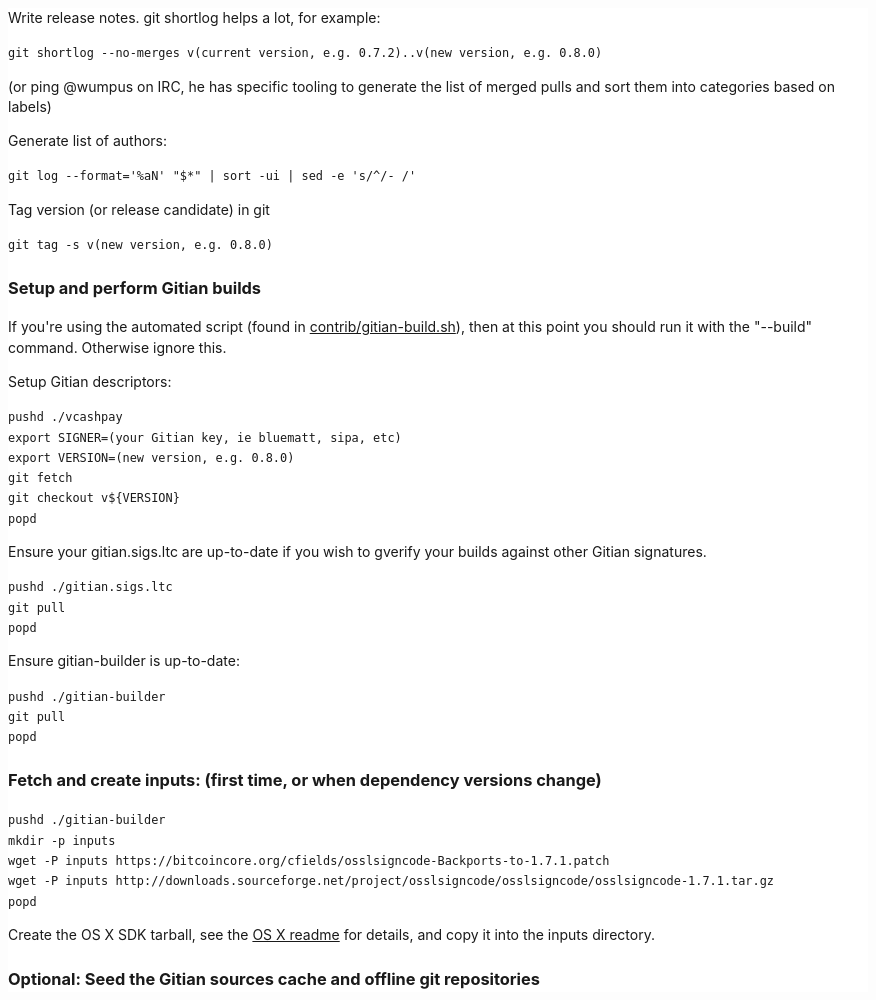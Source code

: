 Write release notes. git shortlog helps a lot, for example:

    git shortlog --no-merges v(current version, e.g. 0.7.2)..v(new version, e.g. 0.8.0)

(or ping @wumpus on IRC, he has specific tooling to generate the list of merged pulls
and sort them into categories based on labels)

Generate list of authors:

    git log --format='%aN' "$*" | sort -ui | sed -e 's/^/- /'

Tag version (or release candidate) in git

    git tag -s v(new version, e.g. 0.8.0)

### Setup and perform Gitian builds

If you're using the automated script (found in [contrib/gitian-build.sh](/contrib/gitian-build.sh)), then at this point you should run it with the "--build" command. Otherwise ignore this.

Setup Gitian descriptors:

    pushd ./vcashpay
    export SIGNER=(your Gitian key, ie bluematt, sipa, etc)
    export VERSION=(new version, e.g. 0.8.0)
    git fetch
    git checkout v${VERSION}
    popd

Ensure your gitian.sigs.ltc are up-to-date if you wish to gverify your builds against other Gitian signatures.

    pushd ./gitian.sigs.ltc
    git pull
    popd

Ensure gitian-builder is up-to-date:

    pushd ./gitian-builder
    git pull
    popd

### Fetch and create inputs: (first time, or when dependency versions change)

    pushd ./gitian-builder
    mkdir -p inputs
    wget -P inputs https://bitcoincore.org/cfields/osslsigncode-Backports-to-1.7.1.patch
    wget -P inputs http://downloads.sourceforge.net/project/osslsigncode/osslsigncode/osslsigncode-1.7.1.tar.gz
    popd

Create the OS X SDK tarball, see the [OS X readme](README_osx.md) for details, and copy it into the inputs directory.

### Optional: Seed the Gitian sources cache and offline git repositories
